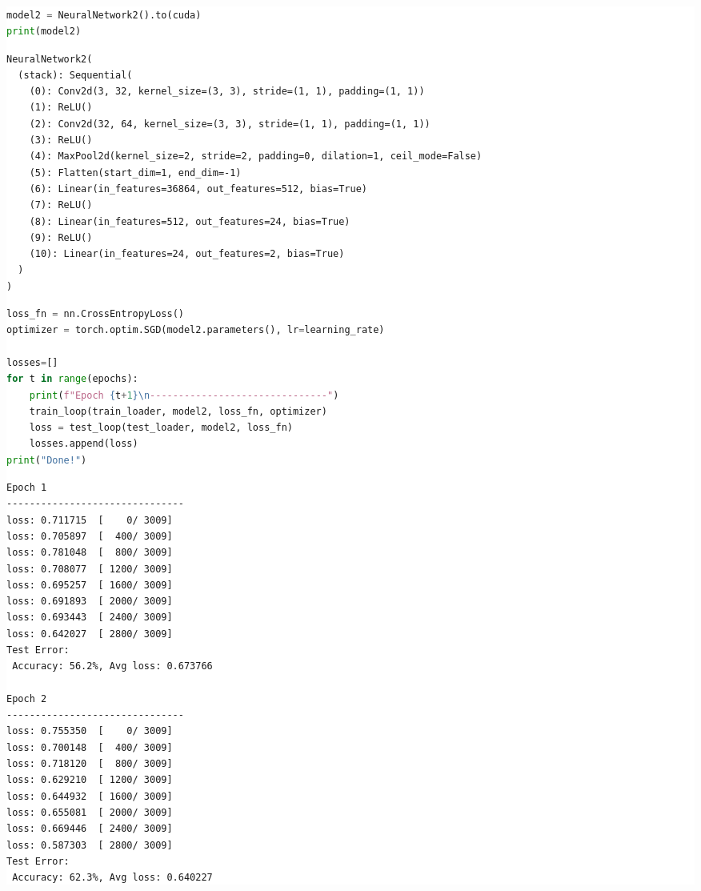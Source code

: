 
```python
model2 = NeuralNetwork2().to(cuda)
print(model2)
```

    NeuralNetwork2(
      (stack): Sequential(
        (0): Conv2d(3, 32, kernel_size=(3, 3), stride=(1, 1), padding=(1, 1))
        (1): ReLU()
        (2): Conv2d(32, 64, kernel_size=(3, 3), stride=(1, 1), padding=(1, 1))
        (3): ReLU()
        (4): MaxPool2d(kernel_size=2, stride=2, padding=0, dilation=1, ceil_mode=False)
        (5): Flatten(start_dim=1, end_dim=-1)
        (6): Linear(in_features=36864, out_features=512, bias=True)
        (7): ReLU()
        (8): Linear(in_features=512, out_features=24, bias=True)
        (9): ReLU()
        (10): Linear(in_features=24, out_features=2, bias=True)
      )
    )



```python
loss_fn = nn.CrossEntropyLoss()
optimizer = torch.optim.SGD(model2.parameters(), lr=learning_rate)

losses=[]
for t in range(epochs):
    print(f"Epoch {t+1}\n-------------------------------")
    train_loop(train_loader, model2, loss_fn, optimizer)
    loss = test_loop(test_loader, model2, loss_fn)
    losses.append(loss)
print("Done!")
```

    Epoch 1
    -------------------------------
    loss: 0.711715  [    0/ 3009]
    loss: 0.705897  [  400/ 3009]
    loss: 0.781048  [  800/ 3009]
    loss: 0.708077  [ 1200/ 3009]
    loss: 0.695257  [ 1600/ 3009]
    loss: 0.691893  [ 2000/ 3009]
    loss: 0.693443  [ 2400/ 3009]
    loss: 0.642027  [ 2800/ 3009]
    Test Error: 
     Accuracy: 56.2%, Avg loss: 0.673766 
    
    Epoch 2
    -------------------------------
    loss: 0.755350  [    0/ 3009]
    loss: 0.700148  [  400/ 3009]
    loss: 0.718120  [  800/ 3009]
    loss: 0.629210  [ 1200/ 3009]
    loss: 0.644932  [ 1600/ 3009]
    loss: 0.655081  [ 2000/ 3009]
    loss: 0.669446  [ 2400/ 3009]
    loss: 0.587303  [ 2800/ 3009]
    Test Error: 
     Accuracy: 62.3%, Avg loss: 0.640227 
    